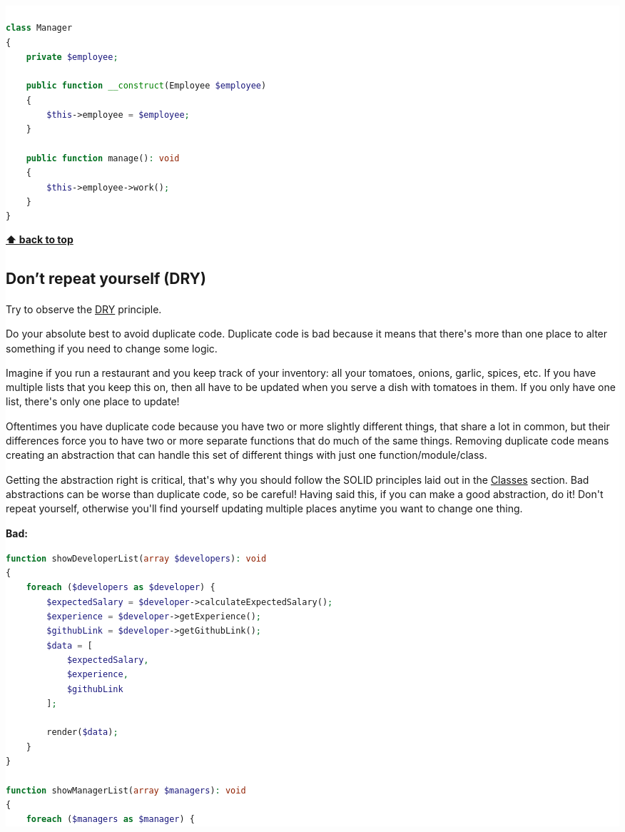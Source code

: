 ```php

class Manager
{
    private $employee;

    public function __construct(Employee $employee)
    {
        $this->employee = $employee;
    }

    public function manage(): void
    {
        $this->employee->work();
    }
}
```

**[⬆ back to top](#table-of-contents)**

## Don’t repeat yourself (DRY)

Try to observe the [DRY](https://en.wikipedia.org/wiki/Don%27t_repeat_yourself) principle.

Do your absolute best to avoid duplicate code. Duplicate code is bad because 
it means that there's more than one place to alter something if you need to 
change some logic.

Imagine if you run a restaurant and you keep track of your inventory: all your 
tomatoes, onions, garlic, spices, etc. If you have multiple lists that
you keep this on, then all have to be updated when you serve a dish with
tomatoes in them. If you only have one list, there's only one place to update!

Oftentimes you have duplicate code because you have two or more slightly
different things, that share a lot in common, but their differences force you
to have two or more separate functions that do much of the same things. Removing 
duplicate code means creating an abstraction that can handle this set of different 
things with just one function/module/class.

Getting the abstraction right is critical, that's why you should follow the
SOLID principles laid out in the [Classes](#classes) section. Bad abstractions can be
worse than duplicate code, so be careful! Having said this, if you can make
a good abstraction, do it! Don't repeat yourself, otherwise you'll find yourself 
updating multiple places anytime you want to change one thing.

**Bad:**

```php
function showDeveloperList(array $developers): void
{
    foreach ($developers as $developer) {
        $expectedSalary = $developer->calculateExpectedSalary();
        $experience = $developer->getExperience();
        $githubLink = $developer->getGithubLink();
        $data = [
            $expectedSalary,
            $experience,
            $githubLink
        ];

        render($data);
    }
}

function showManagerList(array $managers): void
{
    foreach ($managers as $manager) {
```